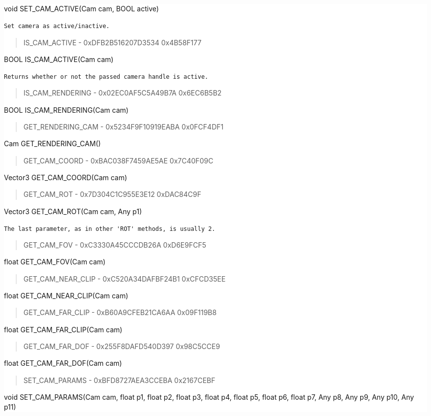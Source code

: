 void SET_CAM_ACTIVE(Cam cam, BOOL active)

```
Set camera as active/inactive.
```

> IS_CAM_ACTIVE - 0xDFB2B516207D3534 0x4B58F177

BOOL IS_CAM_ACTIVE(Cam cam)

```
Returns whether or not the passed camera handle is active.
```

> IS_CAM_RENDERING - 0x02EC0AF5C5A49B7A 0x6EC6B5B2

BOOL IS_CAM_RENDERING(Cam cam)



> GET_RENDERING_CAM - 0x5234F9F10919EABA 0x0FCF4DF1

Cam GET_RENDERING_CAM()



> GET_CAM_COORD - 0xBAC038F7459AE5AE 0x7C40F09C

Vector3 GET_CAM_COORD(Cam cam)



> GET_CAM_ROT - 0x7D304C1C955E3E12 0xDAC84C9F

Vector3 GET_CAM_ROT(Cam cam, Any p1)

```
The last parameter, as in other 'ROT' methods, is usually 2.
```

> GET_CAM_FOV - 0xC3330A45CCCDB26A 0xD6E9FCF5

float GET_CAM_FOV(Cam cam)



> GET_CAM_NEAR_CLIP - 0xC520A34DAFBF24B1 0xCFCD35EE

float GET_CAM_NEAR_CLIP(Cam cam)



> GET_CAM_FAR_CLIP - 0xB60A9CFEB21CA6AA 0x09F119B8

float GET_CAM_FAR_CLIP(Cam cam)



> GET_CAM_FAR_DOF - 0x255F8DAFD540D397 0x98C5CCE9

float GET_CAM_FAR_DOF(Cam cam)



> SET_CAM_PARAMS - 0xBFD8727AEA3CCEBA 0x2167CEBF

void SET_CAM_PARAMS(Cam cam, float p1, float p2, float p3, float p4, float p5, float p6, float p7, Any p8, Any p9, Any p10, Any p11)
